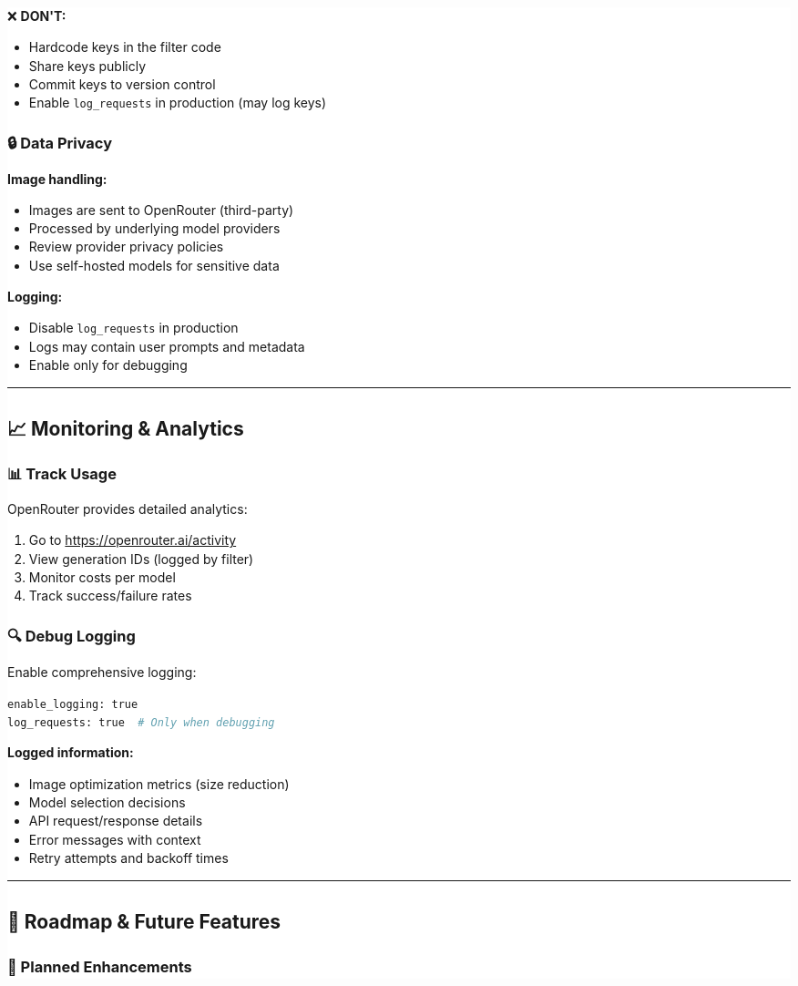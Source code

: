 ❌ **DON'T:**
- Hardcode keys in the filter code
- Share keys publicly
- Commit keys to version control
- Enable `log_requests` in production (may log keys)

### 🔒 Data Privacy

**Image handling:**
- Images are sent to OpenRouter (third-party)
- Processed by underlying model providers
- Review provider privacy policies
- Use self-hosted models for sensitive data

**Logging:**
- Disable `log_requests` in production
- Logs may contain user prompts and metadata
- Enable only for debugging

---

## 📈 Monitoring & Analytics

### 📊 Track Usage

OpenRouter provides detailed analytics:
1. Go to https://openrouter.ai/activity
2. View generation IDs (logged by filter)
3. Monitor costs per model
4. Track success/failure rates

### 🔍 Debug Logging

Enable comprehensive logging:
```python
enable_logging: true
log_requests: true  # Only when debugging
```

**Logged information:**
- Image optimization metrics (size reduction)
- Model selection decisions
- API request/response details
- Error messages with context
- Retry attempts and backoff times

---

## 🚀 Roadmap & Future Features

### 🔮 Planned Enhancements

